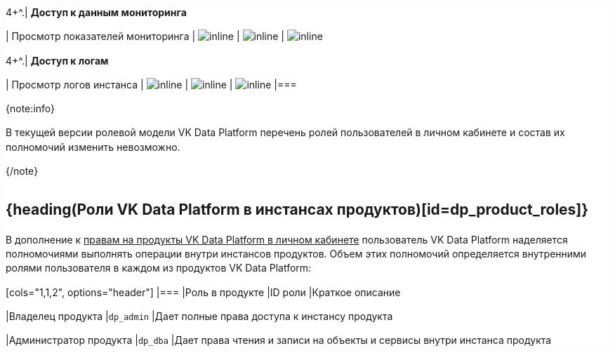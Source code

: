 4+^.| **Доступ к данным мониторинга**

| Просмотр показателей мониторинга
| ![](/ru/assets/check.svg "inline")
| ![](/ru/assets/check.svg "inline")
| ![](/ru/assets/check.svg "inline")

4+^.| **Доступ к логам**

| Просмотр логов инстанса
| ![](/ru/assets/check.svg "inline")
| ![](/ru/assets/check.svg "inline")
| ![](/ru/assets/no.svg "inline")
|===

{note:info}

В текущей версии ролевой модели VK Data Platform перечень ролей пользователей в личном кабинете и состав их полномочий изменить невозможно.

{/note}

## {heading(Роли VK Data Platform в инстансах продуктов)[id=dp_product_roles]}

В дополнение к [правам на продукты VK Data Platform в личном кабинете](#dp_personal_account_roles) пользователь VK Data Platform наделяется полномочиями выполнять операции внутри инстансов продуктов. Объем этих полномочий определяется внутренними ролями пользователя в каждом из продуктов VK Data Platform:

[cols="1,1,2", options="header"]
|===
|Роль в продукте
|ID роли
|Краткое описание

|Владелец продукта
|`dp_admin`
|Дает полные права доступа к инстансу продукта

|Администратор продукта
|`dp_dba`
|Дает права чтения и записи на объекты и сервисы внутри инстанса продукта
